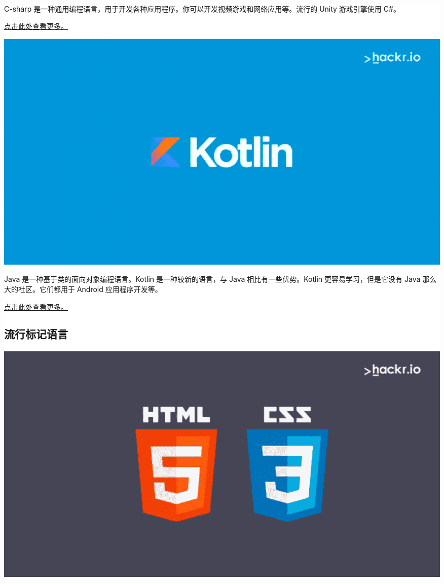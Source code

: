 C-sharp 是一种通用编程语言，用于开发各种应用程序。你可以开发视频游戏和网络应用等。流行的 Unity 游戏引擎使用 C#。

[点击此处查看更多。](https://hackr.io/tutorials/learn-c-sharp?ref=blog-post)

[**![](img/7ce063da554618bd7ed575a9ffb4ab55.png)**](https://hackr.io/tutorials/learn-kotlin?ref=blog-post)

Java 是一种基于类的面向对象编程语言。Kotlin 是一种较新的语言，与 Java 相比有一些优势。Kotlin 更容易学习，但是它没有 Java 那么大的社区。它们都用于 Android 应用程序开发等。

[点击此处查看更多。](https://hackr.io/tutorials/learn-kotlin?ref=blog-post)

## **流行标记语言**

[**![](img/b84c27d84ec2d343c095c21405debc8d.png)**](https://hackr.io/tutorials/learn-css?ref=blog-post)
